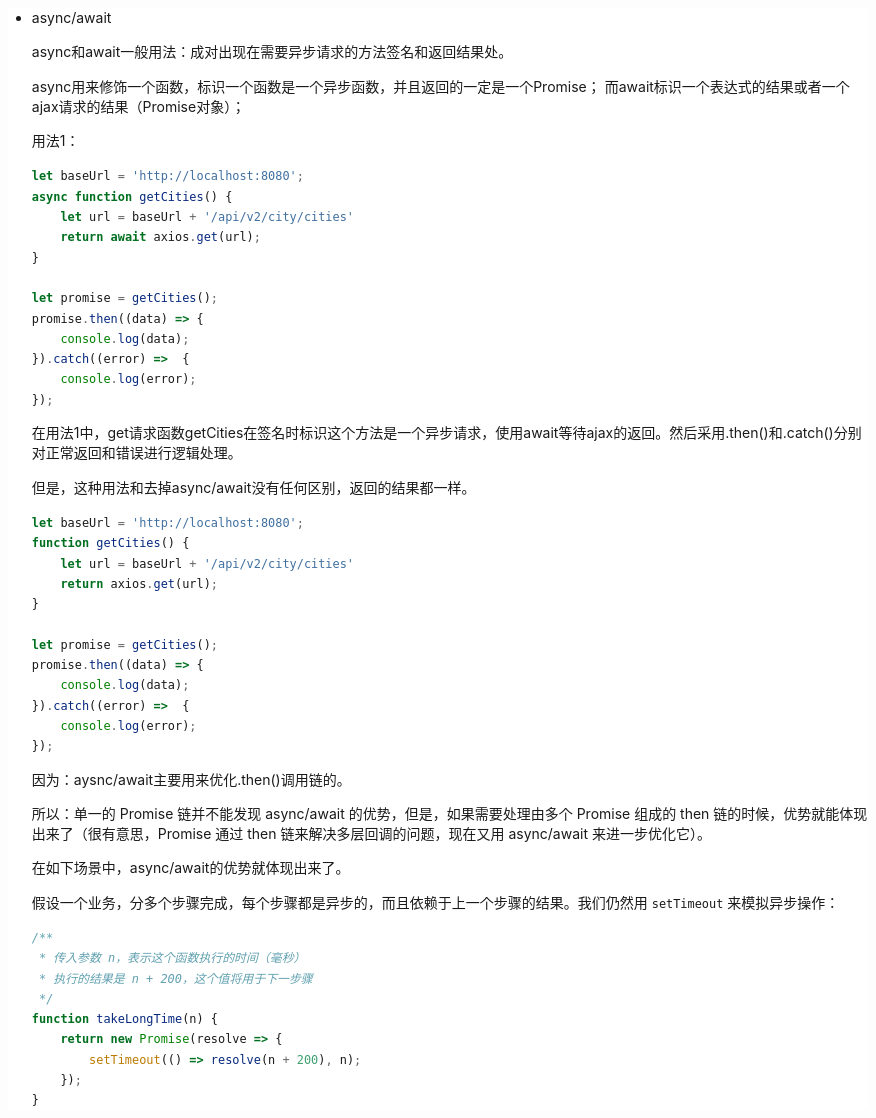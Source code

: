 


-   async/await

    [segmentFault]: https://segmentfault.com/a/1190000007535316

    async和await一般用法：成对出现在需要异步请求的方法签名和返回结果处。

    async用来修饰一个函数，标识一个函数是一个异步函数，并且返回的一定是一个Promise；
    而await标识一个表达式的结果或者一个ajax请求的结果（Promise对象）；

    用法1：

    ```javascript
    let baseUrl = 'http://localhost:8080';
    async function getCities() {
        let url = baseUrl + '/api/v2/city/cities'
        return await axios.get(url);
    }
    
    let promise = getCities();
    promise.then((data) => {
        console.log(data);
    }).catch((error) =>  {
        console.log(error);
    });
    ```

    在用法1中，get请求函数getCities在签名时标识这个方法是一个异步请求，使用await等待ajax的返回。然后采用.then()和.catch()分别对正常返回和错误进行逻辑处理。

    但是，这种用法和去掉async/await没有任何区别，返回的结果都一样。

    ```javascript
    let baseUrl = 'http://localhost:8080';
    function getCities() {
        let url = baseUrl + '/api/v2/city/cities'
        return axios.get(url);
    }
    
    let promise = getCities();
    promise.then((data) => {
        console.log(data);
    }).catch((error) =>  {
        console.log(error);
    });
    ```

    因为：aysnc/await主要用来优化.then()调用链的。

    所以：单一的 Promise 链并不能发现 async/await 的优势，但是，如果需要处理由多个 Promise 组成的 then 链的时候，优势就能体现出来了（很有意思，Promise 通过 then 链来解决多层回调的问题，现在又用 async/await 来进一步优化它）。

    

    在如下场景中，async/await的优势就体现出来了。

     假设一个业务，分多个步骤完成，每个步骤都是异步的，而且依赖于上一个步骤的结果。我们仍然用 `setTimeout` 来模拟异步操作： 

    ```javascript
    /**
     * 传入参数 n，表示这个函数执行的时间（毫秒）
     * 执行的结果是 n + 200，这个值将用于下一步骤
     */
    function takeLongTime(n) {
        return new Promise(resolve => {
            setTimeout(() => resolve(n + 200), n);
        });
    }
    